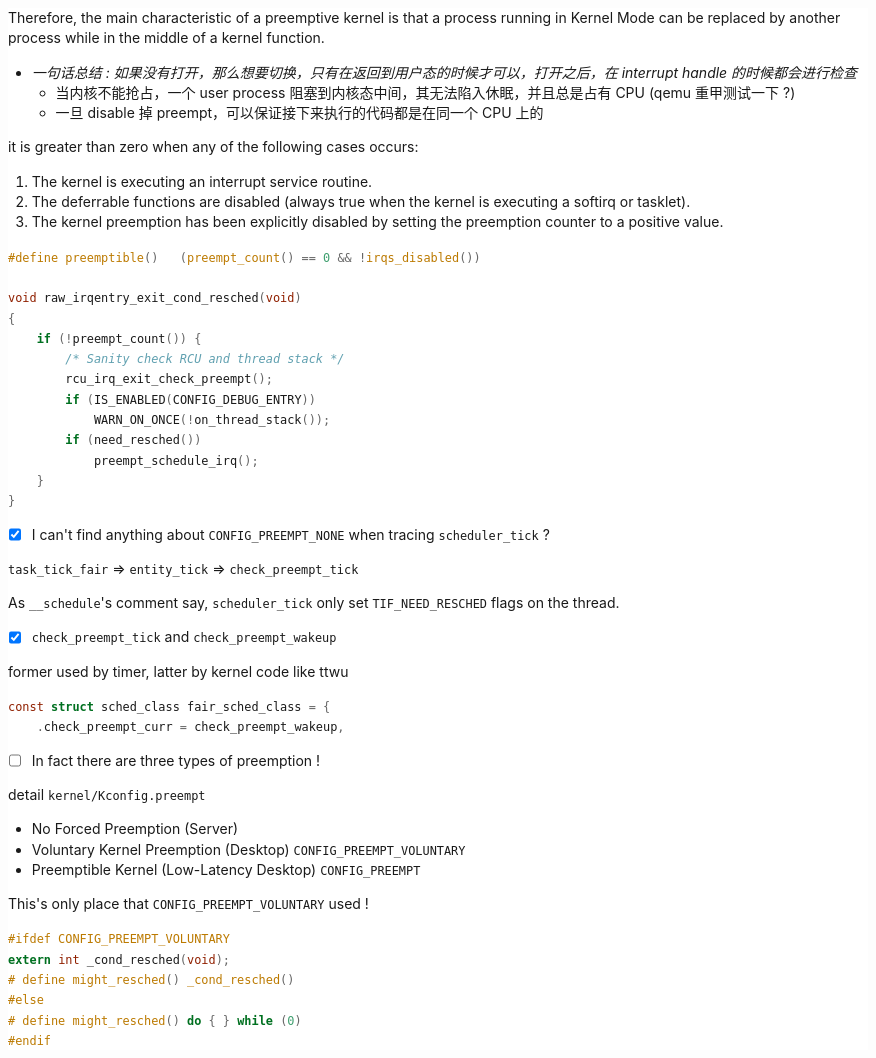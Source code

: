 Therefore, the main characteristic of a preemptive kernel is that a process running in
Kernel Mode can be replaced by another process while in the middle of a kernel
function.

- *一句话总结 : 如果没有打开，那么想要切换，只有在返回到用户态的时候才可以，打开之后，在 interrupt handle 的时候都会进行检查*
  - 当内核不能抢占，一个 user process 阻塞到内核态中间，其无法陷入休眠，并且总是占有 CPU (qemu 重甲测试一下 ?)
  - 一旦 disable 掉 preempt，可以保证接下来执行的代码都是在同一个 CPU 上的

[^7]:
it is greater than zero when any of the following cases occurs:
1. The kernel is executing an interrupt service routine.
2. The deferrable functions are disabled (always true when the kernel is executing a
softirq or tasklet).
3. The kernel preemption has been explicitly disabled by setting the preemption
counter to a positive value.
```c
#define preemptible()   (preempt_count() == 0 && !irqs_disabled())

void raw_irqentry_exit_cond_resched(void)
{
    if (!preempt_count()) {
        /* Sanity check RCU and thread stack */
        rcu_irq_exit_check_preempt();
        if (IS_ENABLED(CONFIG_DEBUG_ENTRY))
            WARN_ON_ONCE(!on_thread_stack());
        if (need_resched())
            preempt_schedule_irq();
    }
}
```


- [x] I can't find anything about `CONFIG_PREEMPT_NONE` when tracing `scheduler_tick` ?

`task_tick_fair` => `entity_tick` => `check_preempt_tick`

As `__schedule`'s comment say, `scheduler_tick` only set `TIF_NEED_RESCHED` flags on the thread.

- [x] `check_preempt_tick` and `check_preempt_wakeup`

former used by timer, latter by kernel code like ttwu
```c
const struct sched_class fair_sched_class = {
    .check_preempt_curr = check_preempt_wakeup,
```

- [ ] In fact there are three types of preemption !

detail `kernel/Kconfig.preempt`
- No Forced Preemption (Server)
- Voluntary Kernel Preemption (Desktop) `CONFIG_PREEMPT_VOLUNTARY`
- Preemptible Kernel (Low-Latency Desktop) `CONFIG_PREEMPT`

This's only place that `CONFIG_PREEMPT_VOLUNTARY` used !
```c
#ifdef CONFIG_PREEMPT_VOLUNTARY
extern int _cond_resched(void);
# define might_resched() _cond_resched()
#else
# define might_resched() do { } while (0)
#endif
```
